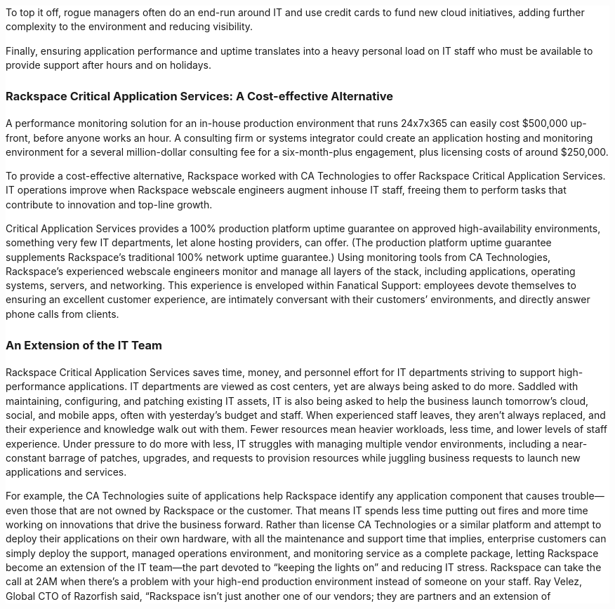To top it off, rogue managers often do an end-run around IT and use
credit cards to fund new cloud initiatives, adding further complexity to
the environment and reducing visibility.

Finally, ensuring application performance and uptime translates into a
heavy personal load on IT staff who must be available to provide support
after hours and on holidays.

### Rackspace Critical Application Services: A Cost-effective Alternative

A performance monitoring solution for an in-house production environment
that runs 24x7x365 can easily cost $500,000 up-front, before anyone
works an hour. A consulting firm or systems integrator could create an
application hosting and monitoring environment for a several
million-dollar consulting fee for a six-month-plus engagement, plus
licensing costs of around $250,000.

To provide a cost-effective alternative, Rackspace worked with CA
Technologies to offer Rackspace Critical Application Services. IT
operations improve when Rackspace webscale engineers augment inhouse IT
staff, freeing them to perform tasks that contribute to innovation and
top-line growth.

Critical Application Services provides a 100% production platform uptime
guarantee on approved high-availability environments, something very few
IT departments, let alone hosting providers, can offer. (The production
platform uptime guarantee supplements Rackspace’s traditional 100%
network uptime guarantee.) Using monitoring tools from CA Technologies,
Rackspace’s experienced webscale engineers monitor and manage all layers
of the stack, including applications, operating systems, servers, and
networking. This experience is enveloped within Fanatical Support:
employees devote themselves to ensuring an excellent customer
experience, are intimately conversant with their customers’
environments, and directly answer phone calls from clients.

### An Extension of the IT Team

Rackspace Critical Application Services saves time, money, and personnel
effort for IT departments striving to support high-performance
applications. IT departments are viewed as cost centers, yet are always
being asked to do more. Saddled with maintaining, configuring, and
patching existing IT assets, IT is also being asked to help the business
launch tomorrow’s cloud, social, and mobile apps, often with yesterday’s
budget and staff. When experienced staff leaves, they aren’t always
replaced, and their experience and knowledge walk out with them. Fewer
resources mean heavier workloads, less time, and lower levels of staff
experience. Under pressure to do more with less, IT struggles with
managing multiple vendor environments, including a near-constant barrage
of patches, upgrades, and requests to provision resources while juggling
business requests to launch new applications and services.

For example, the CA Technologies suite of applications help Rackspace
identify any application component that causes trouble—even those that
are not owned by Rackspace or the customer. That means IT spends less
time putting out fires and more time working on innovations that drive
the business forward. Rather than license CA Technologies or a similar
platform and attempt to deploy their applications on their own hardware,
with all the maintenance and support time that implies, enterprise
customers can simply deploy the support, managed operations environment,
and monitoring service as a complete package, letting Rackspace become
an extension of the IT team—the part devoted to “keeping the lights on”
and reducing IT stress. Rackspace can take the call at 2AM when there’s
a problem with your high-end production environment instead of someone
on your staff. Ray Velez, Global CTO of Razorfish said, “Rackspace isn’t
just another one of our vendors; they are partners and an extension of